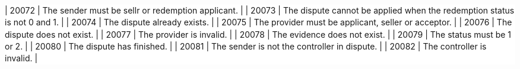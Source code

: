 | 20072  | The sender must be sellr or redemption applicant.            |
| 20073  | The dispute cannot be applied when the redemption status is not 0 and 1. |
| 20074  | The dispute already exists.                                  |
| 20075  | The provider must be applicant, seller or acceptor.          |
| 20076  | The dispute does not exist.                                  |
| 20077  | The provider is invalid.                                     |
| 20078  | The evidence does not exist.                                 |
| 20079  | The status must be 1 or 2.                                   |
| 20080  | The dispute has finished.                                    |
| 20081  | The sender is not the controller in dispute.                 |
| 20082  | The controller is invalid.                                   |

